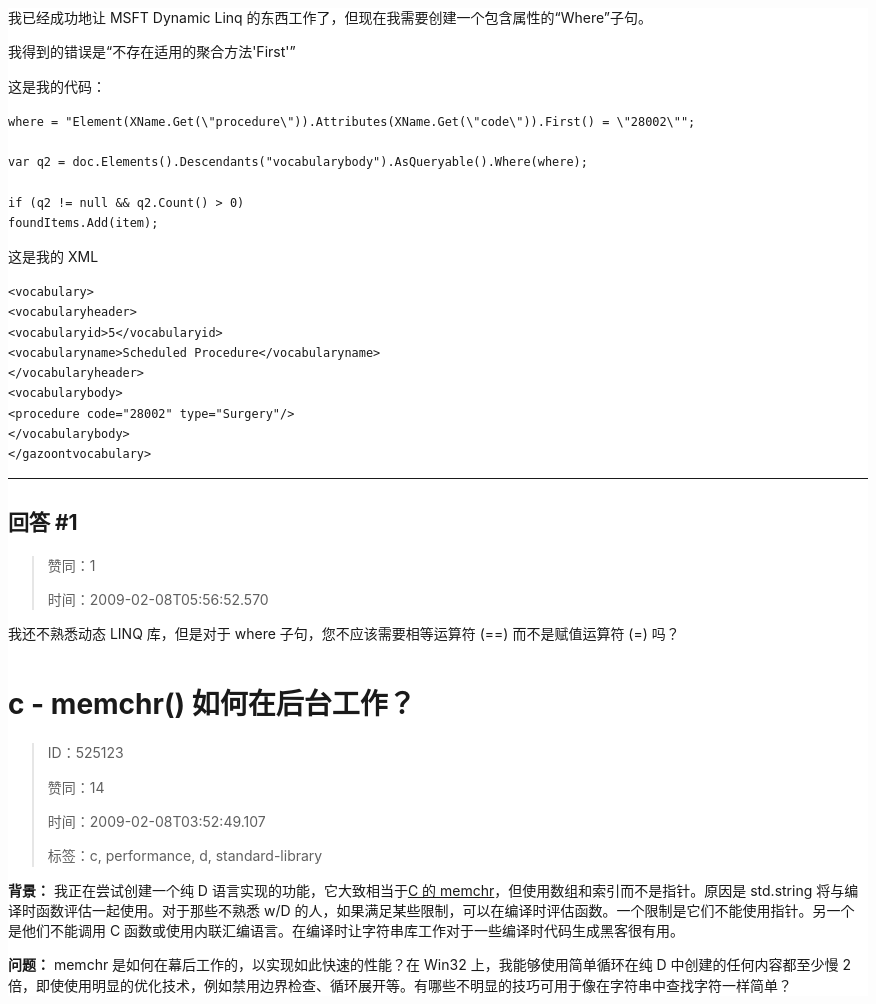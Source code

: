 我已经成功地让 MSFT Dynamic Linq 的东西工作了，但现在我需要创建一个包含属性的“Where”子句。

我得到的错误是“不存在适用的聚合方法'First'”

这是我的代码：

```
where = "Element(XName.Get(\"procedure\")).Attributes(XName.Get(\"code\")).First() = \"28002\"";

var q2 = doc.Elements().Descendants("vocabularybody").AsQueryable().Where(where);

if (q2 != null && q2.Count() > 0)
foundItems.Add(item); 
```

这是我的 XML

```
<vocabulary>
<vocabularyheader>
<vocabularyid>5</vocabularyid>
<vocabularyname>Scheduled Procedure</vocabularyname>
</vocabularyheader>
<vocabularybody>
<procedure code="28002" type="Surgery"/>
</vocabularybody>
</gazoontvocabulary> 
```

* * *

## 回答 #1

> 赞同：1
> 
> 时间：2009-02-08T05:56:52.570

我还不熟悉动态 LINQ 库，但是对于 where 子句，您不应该需要相等运算符 (==) 而不是赋值运算符 (=) 吗？

# c - memchr() 如何在后台工作？

> ID：525123
> 
> 赞同：14
> 
> 时间：2009-02-08T03:52:49.107
> 
> 标签：c, performance, d, standard-library

**背景：** 我正在尝试创建一个纯 D 语言实现的功能，它大致相当于[C 的 memchr](http://en.cppreference.com/w/c/string/byte/memchr)，但使用数组和索引而不是指针。原因是 std.string 将与编译时函数评估一起使用。对于那些不熟悉 w/D 的人，如果满足某些限制，可以在编译时评估函数。一个限制是它们不能使用指针。另一个是他们不能调用 C 函数或使用内联汇编语言。在编译时让字符串库工作对于一些编译时代码生成黑客很有用。

**问题：** memchr 是如何在幕后工作的，以实现如此快速的性能？在 Win32 上，我能够使用简单循环在纯 D 中创建的任何内容都至少慢 2 倍，即使使用明显的优化技术，例如禁用边界检查、循环展开等。有哪些不明显的技巧可用于像在字符串中查找字符一样简单？
